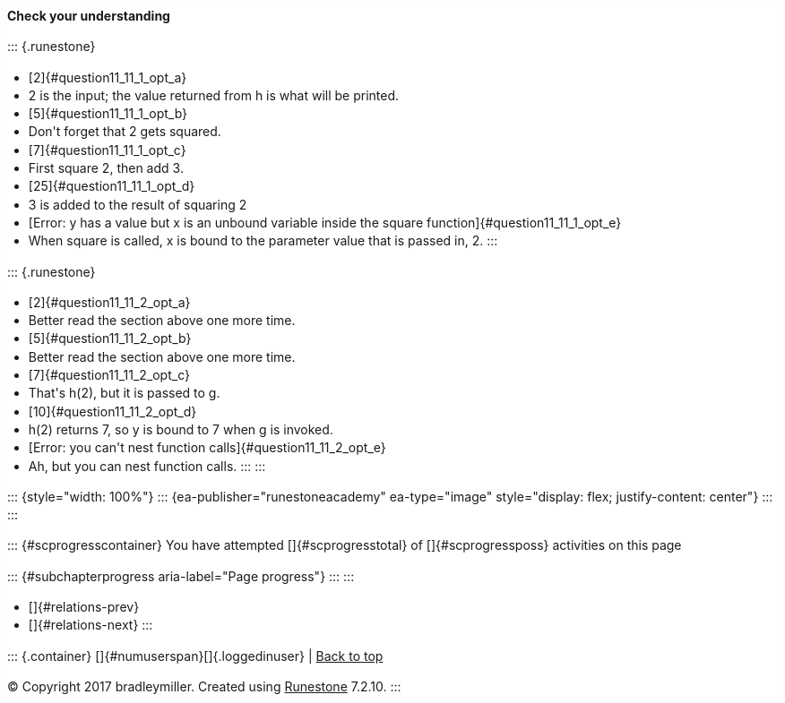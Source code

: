 **Check your understanding**

::: {.runestone}
-   [2]{#question11_11_1_opt_a}
-   2 is the input; the value returned from h is what will be printed.
-   [5]{#question11_11_1_opt_b}
-   Don\'t forget that 2 gets squared.
-   [7]{#question11_11_1_opt_c}
-   First square 2, then add 3.
-   [25]{#question11_11_1_opt_d}
-   3 is added to the result of squaring 2
-   [Error: y has a value but x is an unbound variable inside the square
    function]{#question11_11_1_opt_e}
-   When square is called, x is bound to the parameter value that is
    passed in, 2.
:::

::: {.runestone}
-   [2]{#question11_11_2_opt_a}
-   Better read the section above one more time.
-   [5]{#question11_11_2_opt_b}
-   Better read the section above one more time.
-   [7]{#question11_11_2_opt_c}
-   That\'s h(2), but it is passed to g.
-   [10]{#question11_11_2_opt_d}
-   h(2) returns 7, so y is bound to 7 when g is invoked.
-   [Error: you can\'t nest function calls]{#question11_11_2_opt_e}
-   Ah, but you can nest function calls.
:::
:::

::: {style="width: 100%"}
::: {ea-publisher="runestoneacademy" ea-type="image" style="display: flex; justify-content: center"}
:::
:::

::: {#scprogresscontainer}
You have attempted []{#scprogresstotal} of []{#scprogressposs}
activities on this page

::: {#subchapterprogress aria-label="Page progress"}
:::
:::

-   [[](FlowofExecutionSummary.html)]{#relations-prev}
-   [[](PassingMutableObjects.html)]{#relations-next}
:::

::: {.container}
[]{#numuserspan}[]{.loggedinuser} \| [Back to top](#)

© Copyright 2017 bradleymiller. Created using
[Runestone](http://runestoneinteractive.org/) 7.2.10.
:::
